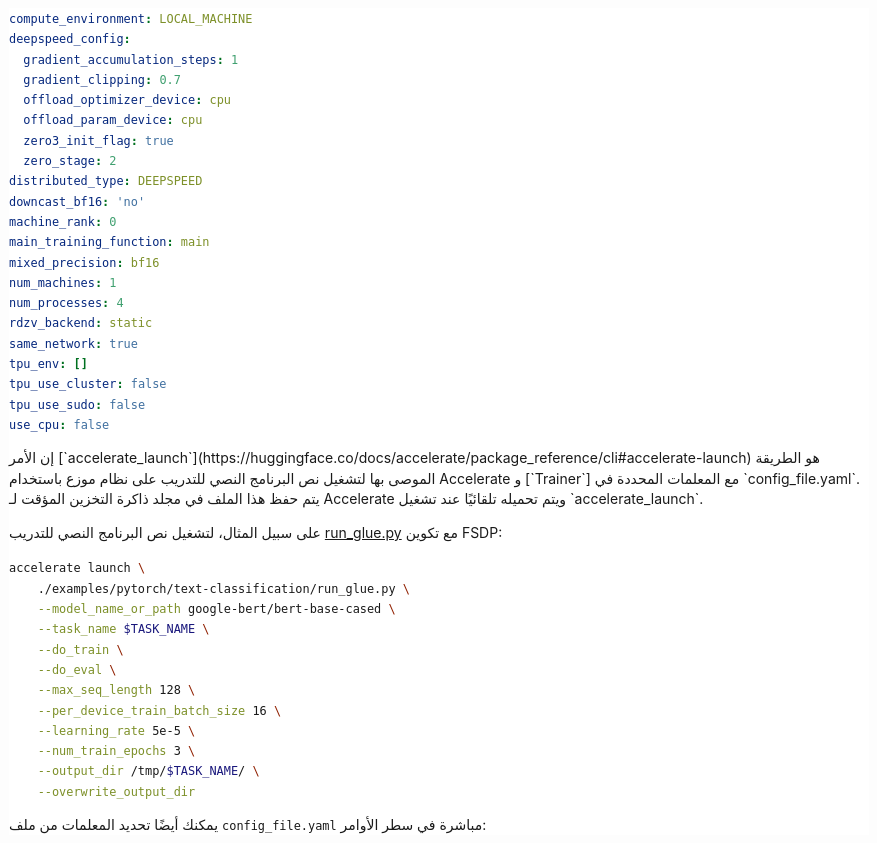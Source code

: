 ```yml
compute_environment: LOCAL_MACHINE                                                                                             
deepspeed_config:                                                                                                              
  gradient_accumulation_steps: 1
  gradient_clipping: 0.7
  offload_optimizer_device: cpu
  offload_param_device: cpu
  zero3_init_flag: true
  zero_stage: 2
distributed_type: DEEPSPEED
downcast_bf16: 'no'
machine_rank: 0
main_training_function: main
mixed_precision: bf16
num_machines: 1
num_processes: 4
rdzv_backend: static
same_network: true
tpu_env: []
tpu_use_cluster: false
tpu_use_sudo: false
use_cpu: false
```

</hfoption>
</hfoptions>
إن الأمر [`accelerate_launch`](https://huggingface.co/docs/accelerate/package_reference/cli#accelerate-launch) هو الطريقة الموصى بها لتشغيل نص البرنامج النصي للتدريب على نظام موزع باستخدام Accelerate و [`Trainer`] مع المعلمات المحددة في `config_file.yaml`. يتم حفظ هذا الملف في مجلد ذاكرة التخزين المؤقت لـ Accelerate ويتم تحميله تلقائيًا عند تشغيل `accelerate_launch`.

على سبيل المثال، لتشغيل نص البرنامج النصي للتدريب [run_glue.py](https://github.com/huggingface/transformers/blob/f4db565b695582891e43a5e042e5d318e28f20b8/examples/pytorch/text-classification/run_glue.py#L4) مع تكوين FSDP:

```bash
accelerate launch \
    ./examples/pytorch/text-classification/run_glue.py \
    --model_name_or_path google-bert/bert-base-cased \
    --task_name $TASK_NAME \
    --do_train \
    --do_eval \
    --max_seq_length 128 \
    --per_device_train_batch_size 16 \
    --learning_rate 5e-5 \
    --num_train_epochs 3 \
    --output_dir /tmp/$TASK_NAME/ \
    --overwrite_output_dir
```

يمكنك أيضًا تحديد المعلمات من ملف `config_file.yaml` مباشرة في سطر الأوامر:
